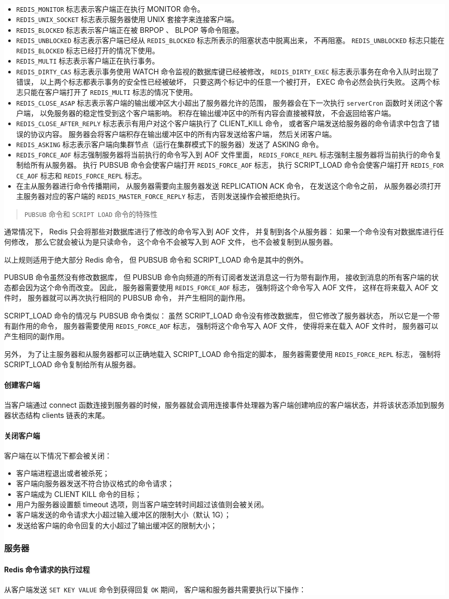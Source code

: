   - `REDIS_MONITOR` 标志表示客户端正在执行 MONITOR 命令。
  - `REDIS_UNIX_SOCKET` 标志表示服务器使用 UNIX 套接字来连接客户端。
  - `REDIS_BLOCKED` 标志表示客户端正在被 BRPOP 、 BLPOP 等命令阻塞。
  - `REDIS_UNBLOCKED` 标志表示客户端已经从 `REDIS_BLOCKED` 标志所表示的阻塞状态中脱离出来， 不再阻塞。 `REDIS_UNBLOCKED` 标志只能在`REDIS_BLOCKED` 标志已经打开的情况下使用。
  - `REDIS_MULTI` 标志表示客户端正在执行事务。
  - `REDIS_DIRTY_CAS` 标志表示事务使用 WATCH 命令监视的数据库键已经被修改， `REDIS_DIRTY_EXEC` 标志表示事务在命令入队时出现了错误， 以上两个标志都表示事务的安全性已经被破坏， 只要这两个标记中的任意一个被打开， EXEC 命令必然会执行失败。 这两个标志只能在客户端打开了 `REDIS_MULTI` 标志的情况下使用。
  - `REDIS_CLOSE_ASAP` 标志表示客户端的输出缓冲区大小超出了服务器允许的范围， 服务器会在下一次执行 `serverCron` 函数时关闭这个客户端， 以免服务器的稳定性受到这个客户端影响。 积存在输出缓冲区中的所有内容会直接被释放， 不会返回给客户端。
  - `REDIS_CLOSE_AFTER_REPLY` 标志表示有用户对这个客户端执行了 CLIENT_KILL 命令， 或者客户端发送给服务器的命令请求中包含了错误的协议内容。 服务器会将客户端积存在输出缓冲区中的所有内容发送给客户端， 然后关闭客户端。
  - `REDIS_ASKING` 标志表示客户端向集群节点（运行在集群模式下的服务器）发送了 ASKING 命令。
  - `REDIS_FORCE_AOF` 标志强制服务器将当前执行的命令写入到 AOF 文件里面， `REDIS_FORCE_REPL` 标志强制主服务器将当前执行的命令复制给所有从服务器。 执行 PUBSUB 命令会使客户端打开 `REDIS_FORCE_AOF` 标志， 执行 SCRIPT_LOAD 命令会使客户端打开 `REDIS_FORCE_AOF` 标志和 `REDIS_FORCE_REPL` 标志。
  - 在主从服务器进行命令传播期间， 从服务器需要向主服务器发送 REPLICATION ACK 命令， 在发送这个命令之前， 从服务器必须打开主服务器对应的客户端的 `REDIS_MASTER_FORCE_REPLY` 标志， 否则发送操作会被拒绝执行。

  >`PUBSUB` 命令和 `SCRIPT LOAD` 命令的特殊性

  通常情况下， Redis 只会将那些对数据库进行了修改的命令写入到 AOF 文件， 并复制到各个从服务器： 如果一个命令没有对数据库进行任何修改， 那么它就会被认为是只读命令， 这个命令不会被写入到 AOF 文件， 也不会被复制到从服务器。

  以上规则适用于绝大部分 Redis 命令， 但 PUBSUB 命令和 SCRIPT_LOAD 命令是其中的例外。

  PUBSUB 命令虽然没有修改数据库， 但 PUBSUB 命令向频道的所有订阅者发送消息这一行为带有副作用， 接收到消息的所有客户端的状态都会因为这个命令而改变。 因此， 服务器需要使用 `REDIS_FORCE_AOF` 标志， 强制将这个命令写入 AOF 文件， 这样在将来载入 AOF 文件时， 服务器就可以再次执行相同的 PUBSUB 命令， 并产生相同的副作用。

  SCRIPT_LOAD 命令的情况与 PUBSUB 命令类似： 虽然 SCRIPT_LOAD 命令没有修改数据库， 但它修改了服务器状态， 所以它是一个带有副作用的命令， 服务器需要使用 `REDIS_FORCE_AOF` 标志， 强制将这个命令写入 AOF 文件， 使得将来在载入 AOF 文件时， 服务器可以产生相同的副作用。

  另外， 为了让主服务器和从服务器都可以正确地载入 SCRIPT_LOAD 命令指定的脚本， 服务器需要使用 `REDIS_FORCE_REPL` 标志， 强制将SCRIPT_LOAD 命令复制给所有从服务器。



#### 创建客户端

当客户端通过 connect 函数连接到服务器的时候，服务器就会调用连接事件处理器为客户端创建响应的客户端状态，并将该状态添加到服务器状态结构 clients 链表的末尾。

#### 关闭客户端

客户端在以下情况下都会被关闭：

- 客户端进程退出或者被杀死；
- 客户端向服务器发送不符合协议格式的命令请求；
- 客户端成为 CLIENT KILL 命令的目标；
- 用户为服务器设置额 timeout 选项，则当客户端空转时间超过该值则会被关闭。
- 客户端发送的命令请求大小超过输入缓冲区的限制大小（默认 1G）；
- 发送给客户端的命令回复的大小超过了输出缓冲区的限制大小；



### 服务器

#### Redis 命令请求的执行过程

从客户端发送 `SET KEY VALUE` 命令到获得回复 `OK` 期间， 客户端和服务器共需要执行以下操作：

